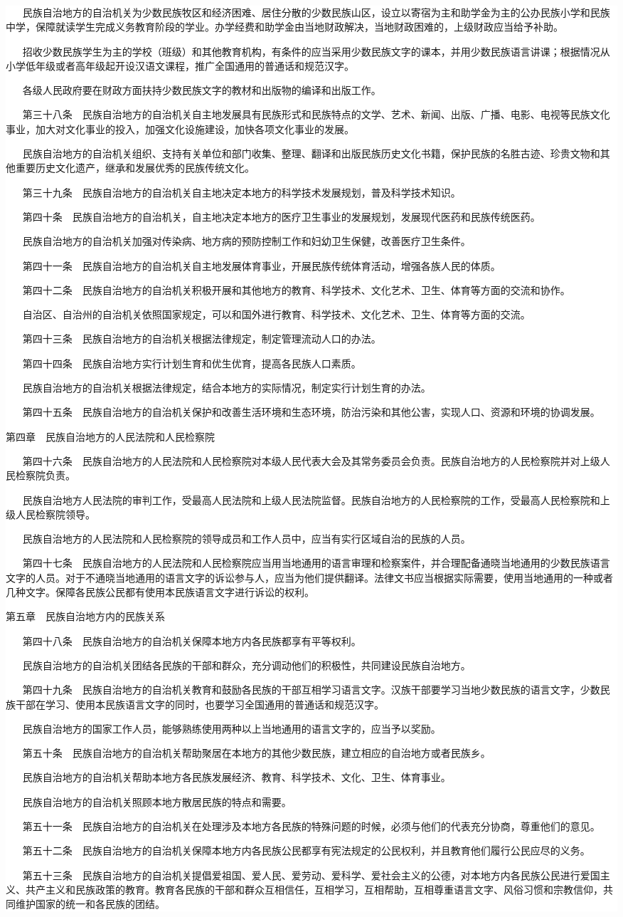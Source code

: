 `　　`民族自治地方的自治机关为少数民族牧区和经济困难、居住分散的少数民族山区，设立以寄宿为主和助学金为主的公办民族小学和民族中学，保障就读学生完成义务教育阶段的学业。办学经费和助学金由当地财政解决，当地财政困难的，上级财政应当给予补助。

`　　`招收少数民族学生为主的学校（班级）和其他教育机构，有条件的应当采用少数民族文字的课本，并用少数民族语言讲课；根据情况从小学低年级或者高年级起开设汉语文课程，推广全国通用的普通话和规范汉字。

`　　`各级人民政府要在财政方面扶持少数民族文字的教材和出版物的编译和出版工作。

`　　`第三十八条　民族自治地方的自治机关自主地发展具有民族形式和民族特点的文学、艺术、新闻、出版、广播、电影、电视等民族文化事业，加大对文化事业的投入，加强文化设施建设，加快各项文化事业的发展。

`　　`民族自治地方的自治机关组织、支持有关单位和部门收集、整理、翻译和出版民族历史文化书籍，保护民族的名胜古迹、珍贵文物和其他重要历史文化遗产，继承和发展优秀的民族传统文化。

`　　`第三十九条　民族自治地方的自治机关自主地决定本地方的科学技术发展规划，普及科学技术知识。

`　　`第四十条　民族自治地方的自治机关，自主地决定本地方的医疗卫生事业的发展规划，发展现代医药和民族传统医药。

`　　`民族自治地方的自治机关加强对传染病、地方病的预防控制工作和妇幼卫生保健，改善医疗卫生条件。

`　　`第四十一条　民族自治地方的自治机关自主地发展体育事业，开展民族传统体育活动，增强各族人民的体质。

`　　`第四十二条　民族自治地方的自治机关积极开展和其他地方的教育、科学技术、文化艺术、卫生、体育等方面的交流和协作。

`　　`自治区、自治州的自治机关依照国家规定，可以和国外进行教育、科学技术、文化艺术、卫生、体育等方面的交流。

`　　`第四十三条　民族自治地方的自治机关根据法律规定，制定管理流动人口的办法。

`　　`第四十四条　民族自治地方实行计划生育和优生优育，提高各民族人口素质。

`　　`民族自治地方的自治机关根据法律规定，结合本地方的实际情况，制定实行计划生育的办法。

`　　`第四十五条　民族自治地方的自治机关保护和改善生活环境和生态环境，防治污染和其他公害，实现人口、资源和环境的协调发展。

第四章　民族自治地方的人民法院和人民检察院

`　　`第四十六条　民族自治地方的人民法院和人民检察院对本级人民代表大会及其常务委员会负责。民族自治地方的人民检察院并对上级人民检察院负责。

`　　`民族自治地方人民法院的审判工作，受最高人民法院和上级人民法院监督。民族自治地方的人民检察院的工作，受最高人民检察院和上级人民检察院领导。

`　　`民族自治地方的人民法院和人民检察院的领导成员和工作人员中，应当有实行区域自治的民族的人员。

`　　`第四十七条　民族自治地方的人民法院和人民检察院应当用当地通用的语言审理和检察案件，并合理配备通晓当地通用的少数民族语言文字的人员。对于不通晓当地通用的语言文字的诉讼参与人，应当为他们提供翻译。法律文书应当根据实际需要，使用当地通用的一种或者几种文字。保障各民族公民都有使用本民族语言文字进行诉讼的权利。

第五章　民族自治地方内的民族关系

`　　`第四十八条　民族自治地方的自治机关保障本地方内各民族都享有平等权利。

`　　`民族自治地方的自治机关团结各民族的干部和群众，充分调动他们的积极性，共同建设民族自治地方。

`　　`第四十九条　民族自治地方的自治机关教育和鼓励各民族的干部互相学习语言文字。汉族干部要学习当地少数民族的语言文字，少数民族干部在学习、使用本民族语言文字的同时，也要学习全国通用的普通话和规范汉字。

`　　`民族自治地方的国家工作人员，能够熟练使用两种以上当地通用的语言文字的，应当予以奖励。

`　　`第五十条　民族自治地方的自治机关帮助聚居在本地方的其他少数民族，建立相应的自治地方或者民族乡。

`　　`民族自治地方的自治机关帮助本地方各民族发展经济、教育、科学技术、文化、卫生、体育事业。

`　　`民族自治地方的自治机关照顾本地方散居民族的特点和需要。

`　　`第五十一条　民族自治地方的自治机关在处理涉及本地方各民族的特殊问题的时候，必须与他们的代表充分协商，尊重他们的意见。

`　　`第五十二条　民族自治地方的自治机关保障本地方内各民族公民都享有宪法规定的公民权利，并且教育他们履行公民应尽的义务。

`　　`第五十三条　民族自治地方的自治机关提倡爱祖国、爱人民、爱劳动、爱科学、爱社会主义的公德，对本地方内各民族公民进行爱国主义、共产主义和民族政策的教育。教育各民族的干部和群众互相信任，互相学习，互相帮助，互相尊重语言文字、风俗习惯和宗教信仰，共同维护国家的统一和各民族的团结。

